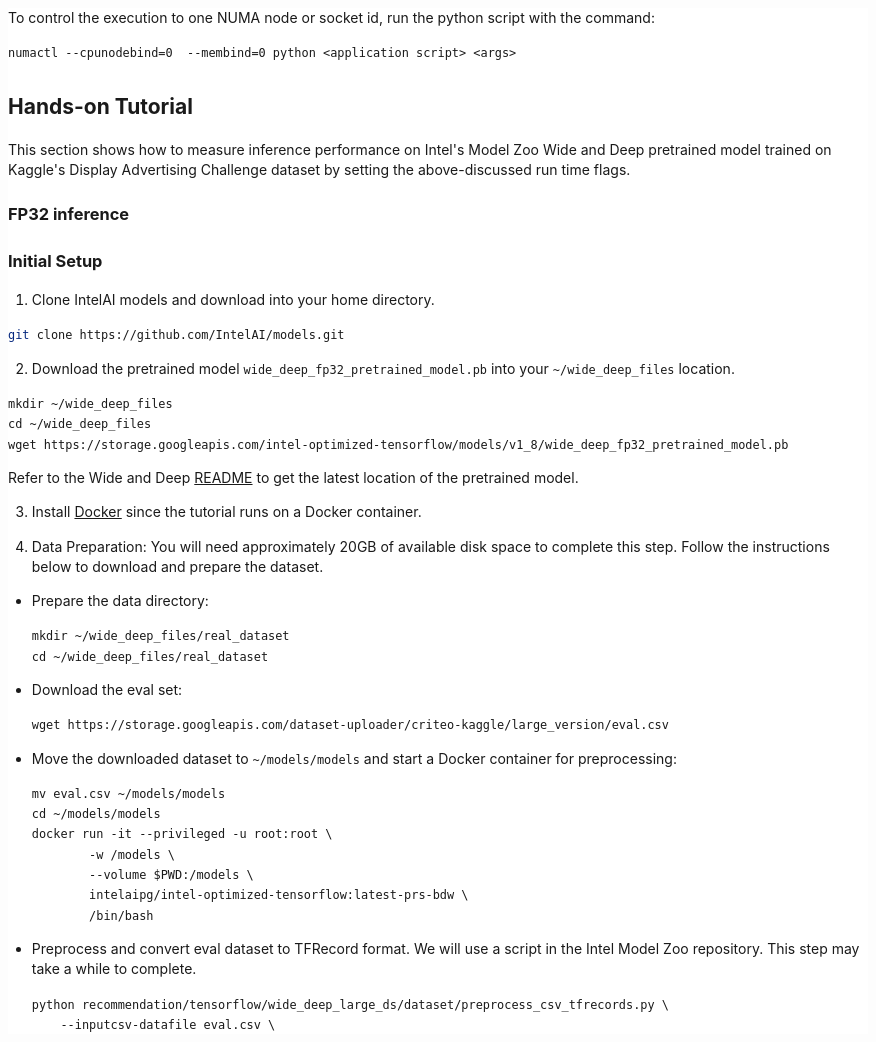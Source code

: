 
To control the execution to one NUMA node or socket id, run the python script with the command:

```
numactl --cpunodebind=0  --membind=0 python <application script> <args>
```

## Hands-on Tutorial


This section shows how to measure inference performance on Intel's Model Zoo Wide and Deep pretrained model trained 
on Kaggle's Display Advertising Challenge dataset by setting the above-discussed run time flags. 

### FP32 inference
 
### Initial Setup
1. Clone IntelAI models and download into your home directory.

```bash
git clone https://github.com/IntelAI/models.git
```

2. Download the pretrained model ```wide_deep_fp32_pretrained_model.pb``` into your `~/wide_deep_files` location.

```
mkdir ~/wide_deep_files
cd ~/wide_deep_files
wget https://storage.googleapis.com/intel-optimized-tensorflow/models/v1_8/wide_deep_fp32_pretrained_model.pb

```
Refer to the Wide and Deep [README](/benchmarks/recommendation/tensorflow/wide_deep_large_ds) to get the latest location of the pretrained model.

3. Install [Docker](https://docs.docker.com/install/) since the tutorial runs on a Docker container.


4. Data Preparation: You will need approximately 20GB of available disk space to complete this step. 
Follow the instructions below to download and prepare the dataset. 
  - Prepare the data directory:
    ```
    mkdir ~/wide_deep_files/real_dataset
    cd ~/wide_deep_files/real_dataset
    ```
	
  - Download the eval set: 
  
    ```wget https://storage.googleapis.com/dataset-uploader/criteo-kaggle/large_version/eval.csv```
  
  - Move the downloaded dataset to `~/models/models` and start a Docker container for preprocessing:
    ```
    mv eval.csv ~/models/models
    cd ~/models/models
    docker run -it --privileged -u root:root \
            -w /models \
            --volume $PWD:/models \
            intelaipg/intel-optimized-tensorflow:latest-prs-bdw \
            /bin/bash
    ```
  - Preprocess and convert eval dataset to TFRecord format. We will use a script in the Intel Model Zoo repository.
    This step may take a while to complete.
    ```
    python recommendation/tensorflow/wide_deep_large_ds/dataset/preprocess_csv_tfrecords.py \
        --inputcsv-datafile eval.csv \